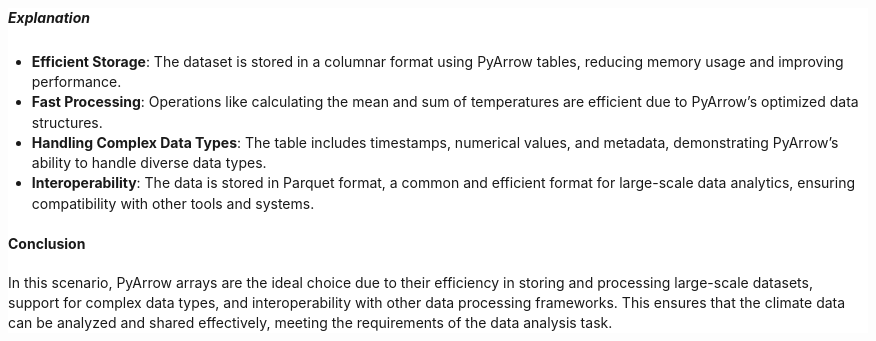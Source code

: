 ##### Explanation

- **Efficient Storage**: The dataset is stored in a columnar format using PyArrow tables, reducing memory usage and improving performance.
- **Fast Processing**: Operations like calculating the mean and sum of temperatures are efficient due to PyArrow’s optimized data structures.
- **Handling Complex Data Types**: The table includes timestamps, numerical values, and metadata, demonstrating PyArrow’s ability to handle diverse data types.
- **Interoperability**: The data is stored in Parquet format, a common and efficient format for large-scale data analytics, ensuring compatibility with other tools and systems.

#### Conclusion

In this scenario, PyArrow arrays are the ideal choice due to their efficiency in storing and processing large-scale datasets, support for complex data types, and interoperability with other data processing frameworks. This ensures that the climate data can be analyzed and shared effectively, meeting the requirements of the data analysis task.
